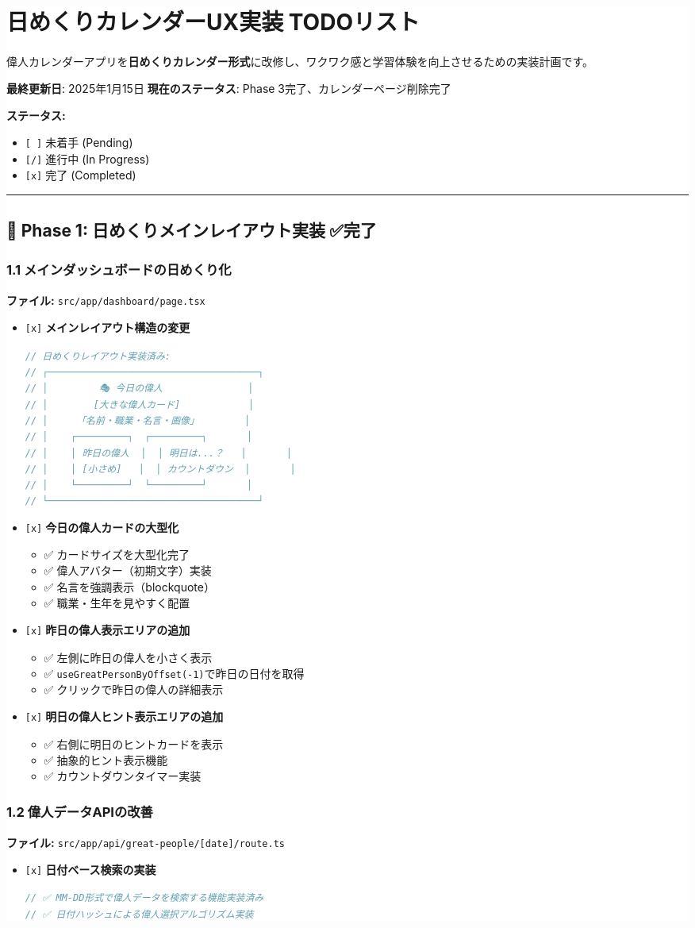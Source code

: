 # 日めくりカレンダーUX実装 TODOリスト

偉人カレンダーアプリを**日めくりカレンダー形式**に改修し、ワクワク感と学習体験を向上させるための実装計画です。

**最終更新日**: 2025年1月15日
**現在のステータス**: Phase 3完了、カレンダーページ削除完了

**ステータス:**
- `[ ]` 未着手 (Pending)
- `[/]` 進行中 (In Progress)
- `[x]` 完了 (Completed)

---

## 🎯 Phase 1: 日めくりメインレイアウト実装 ✅**完了**

### 1.1 メインダッシュボードの日めくり化
**ファイル:** `src/app/dashboard/page.tsx`

- `[x]` **メインレイアウト構造の変更**
  ```typescript
  // 日めくりレイアウト実装済み:
  // ┌─────────────────────────────────────┐
  // │         🎭 今日の偉人               │
  // │        [大きな偉人カード]            │
  // │     「名前・職業・名言・画像」        │
  // │    ┌─────────┐  ┌─────────┐       │
  // │    │ 昨日の偉人  │  │ 明日は...？   │       │
  // │    │ [小さめ]   │  │ カウントダウン  │       │
  // │    └─────────┘  └─────────┘       │
  // └─────────────────────────────────────┘
  ```

- `[x]` **今日の偉人カードの大型化**
  - ✅ カードサイズを大型化完了
  - ✅ 偉人アバター（初期文字）実装
  - ✅ 名言を強調表示（blockquote）
  - ✅ 職業・生年を見やすく配置

- `[x]` **昨日の偉人表示エリアの追加**
  - ✅ 左側に昨日の偉人を小さく表示
  - ✅ `useGreatPersonByOffset(-1)`で昨日の日付を取得
  - ✅ クリックで昨日の偉人の詳細表示

- `[x]` **明日の偉人ヒント表示エリアの追加**
  - ✅ 右側に明日のヒントカードを表示
  - ✅ 抽象的ヒント表示機能
  - ✅ カウントダウンタイマー実装

### 1.2 偉人データAPIの改善
**ファイル:** `src/app/api/great-people/[date]/route.ts`

- `[x]` **日付ベース検索の実装**
  ```typescript
  // ✅ MM-DD形式で偉人データを検索する機能実装済み
  // ✅ 日付ハッシュによる偉人選択アルゴリズム実装
  ```
